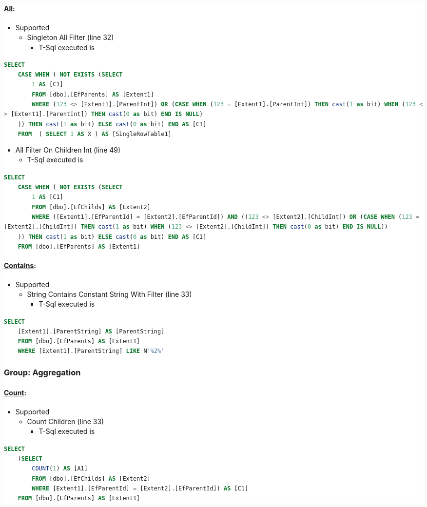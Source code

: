 #### [All](../TestGroup12QuantifierOperators/Test02All.cs):
- Supported
  * Singleton All Filter (line 32)
     * T-Sql executed is

```SQL
SELECT 
    CASE WHEN ( NOT EXISTS (SELECT 
        1 AS [C1]
        FROM [dbo].[EfParents] AS [Extent1]
        WHERE (123 <> [Extent1].[ParentInt]) OR (CASE WHEN (123 = [Extent1].[ParentInt]) THEN cast(1 as bit) WHEN (123 <> [Extent1].[ParentInt]) THEN cast(0 as bit) END IS NULL)
    )) THEN cast(1 as bit) ELSE cast(0 as bit) END AS [C1]
    FROM  ( SELECT 1 AS X ) AS [SingleRowTable1]
```

  * All Filter On Children Int (line 49)
     * T-Sql executed is

```SQL
SELECT 
    CASE WHEN ( NOT EXISTS (SELECT 
        1 AS [C1]
        FROM [dbo].[EfChilds] AS [Extent2]
        WHERE ([Extent1].[EfParentId] = [Extent2].[EfParentId]) AND ((123 <> [Extent2].[ChildInt]) OR (CASE WHEN (123 = [Extent2].[ChildInt]) THEN cast(1 as bit) WHEN (123 <> [Extent2].[ChildInt]) THEN cast(0 as bit) END IS NULL))
    )) THEN cast(1 as bit) ELSE cast(0 as bit) END AS [C1]
    FROM [dbo].[EfParents] AS [Extent1]
```


#### [Contains](../TestGroup12QuantifierOperators/Test03Contains.cs):
- Supported
  * String Contains Constant String With Filter (line 33)
     * T-Sql executed is

```SQL
SELECT 
    [Extent1].[ParentString] AS [ParentString]
    FROM [dbo].[EfParents] AS [Extent1]
    WHERE [Extent1].[ParentString] LIKE N'%2%'
```



### Group: Aggregation
#### [Count](../TestGroup15Aggregation/Test01Count.cs):
- Supported
  * Count Children (line 33)
     * T-Sql executed is

```SQL
SELECT 
    (SELECT 
        COUNT(1) AS [A1]
        FROM [dbo].[EfChilds] AS [Extent2]
        WHERE [Extent1].[EfParentId] = [Extent2].[EfParentId]) AS [C1]
    FROM [dbo].[EfParents] AS [Extent1]
```
